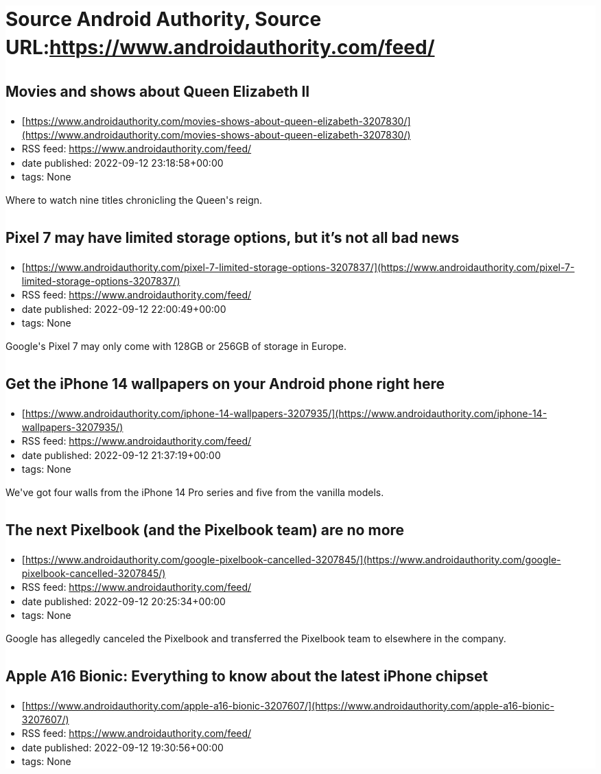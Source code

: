 # Source Android Authority, Source URL:https://www.androidauthority.com/feed/

## Movies and shows about Queen Elizabeth II
 - [https://www.androidauthority.com/movies-shows-about-queen-elizabeth-3207830/](https://www.androidauthority.com/movies-shows-about-queen-elizabeth-3207830/)
 - RSS feed: https://www.androidauthority.com/feed/
 - date published: 2022-09-12 23:18:58+00:00
 - tags: None

Where to watch nine titles chronicling the Queen's reign.

## Pixel 7 may have limited storage options, but it’s not all bad news
 - [https://www.androidauthority.com/pixel-7-limited-storage-options-3207837/](https://www.androidauthority.com/pixel-7-limited-storage-options-3207837/)
 - RSS feed: https://www.androidauthority.com/feed/
 - date published: 2022-09-12 22:00:49+00:00
 - tags: None

Google's Pixel 7 may only come with 128GB or 256GB of storage in Europe.

## Get the iPhone 14 wallpapers on your Android phone right here
 - [https://www.androidauthority.com/iphone-14-wallpapers-3207935/](https://www.androidauthority.com/iphone-14-wallpapers-3207935/)
 - RSS feed: https://www.androidauthority.com/feed/
 - date published: 2022-09-12 21:37:19+00:00
 - tags: None

We've got four walls from the iPhone 14 Pro series and five from the vanilla models.

## The next Pixelbook (and the Pixelbook team) are no more
 - [https://www.androidauthority.com/google-pixelbook-cancelled-3207845/](https://www.androidauthority.com/google-pixelbook-cancelled-3207845/)
 - RSS feed: https://www.androidauthority.com/feed/
 - date published: 2022-09-12 20:25:34+00:00
 - tags: None

Google has allegedly canceled the Pixelbook and transferred the Pixelbook team to elsewhere in the company.

## Apple A16 Bionic: Everything to know about the latest iPhone chipset
 - [https://www.androidauthority.com/apple-a16-bionic-3207607/](https://www.androidauthority.com/apple-a16-bionic-3207607/)
 - RSS feed: https://www.androidauthority.com/feed/
 - date published: 2022-09-12 19:30:56+00:00
 - tags: None
